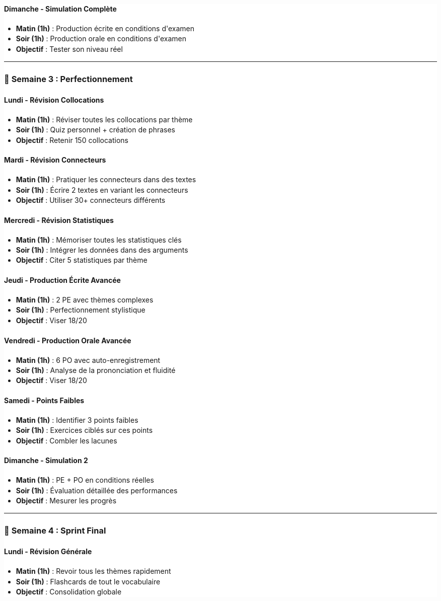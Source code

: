 #### **Dimanche - Simulation Complète**
- **Matin (1h)** : Production écrite en conditions d'examen
- **Soir (1h)** : Production orale en conditions d'examen
- **Objectif** : Tester son niveau réel

---

### 📅 **Semaine 3 : Perfectionnement**

#### **Lundi - Révision Collocations**
- **Matin (1h)** : Réviser toutes les collocations par thème
- **Soir (1h)** : Quiz personnel + création de phrases
- **Objectif** : Retenir 150 collocations

#### **Mardi - Révision Connecteurs**
- **Matin (1h)** : Pratiquer les connecteurs dans des textes
- **Soir (1h)** : Écrire 2 textes en variant les connecteurs
- **Objectif** : Utiliser 30+ connecteurs différents

#### **Mercredi - Révision Statistiques**
- **Matin (1h)** : Mémoriser toutes les statistiques clés
- **Soir (1h)** : Intégrer les données dans des arguments
- **Objectif** : Citer 5 statistiques par thème

#### **Jeudi - Production Écrite Avancée**
- **Matin (1h)** : 2 PE avec thèmes complexes
- **Soir (1h)** : Perfectionnement stylistique
- **Objectif** : Viser 18/20

#### **Vendredi - Production Orale Avancée**
- **Matin (1h)** : 6 PO avec auto-enregistrement
- **Soir (1h)** : Analyse de la prononciation et fluidité
- **Objectif** : Viser 18/20

#### **Samedi - Points Faibles**
- **Matin (1h)** : Identifier 3 points faibles
- **Soir (1h)** : Exercices ciblés sur ces points
- **Objectif** : Combler les lacunes

#### **Dimanche - Simulation 2**
- **Matin (1h)** : PE + PO en conditions réelles
- **Soir (1h)** : Évaluation détaillée des performances
- **Objectif** : Mesurer les progrès

---

### 📅 **Semaine 4 : Sprint Final**

#### **Lundi - Révision Générale**
- **Matin (1h)** : Revoir tous les thèmes rapidement
- **Soir (1h)** : Flashcards de tout le vocabulaire
- **Objectif** : Consolidation globale
